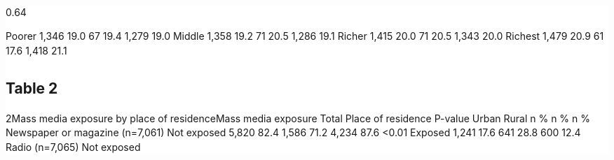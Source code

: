 0.64 

Poorer 
1,346 
19.0 
67 
19.4 
1,279 
19.0 
Middle 
1,358 
19.2 
71 
20.5 
1,286 
19.1 
Richer 
1,415 
20.0 
71 
20.5 
1,343 
20.0 
Richest 
1,479 
20.9 
61 
17.6 
1,418 
21.1 


## Table 2
2Mass media exposure by place of residenceMass media exposure 
Total 
Place of residence 
P-value 
Urban 
Rural 
n 
% 
n 
% 
n 
% 
Newspaper or magazine 
(n=7,061) 
Not exposed 
5,820 
82.4 
1,586 
71.2 
4,234 
87.6 
<0.01 
Exposed 
1,241 
17.6 
641 
28.8 
600 
12.4 
Radio (n=7,065) 
Not exposed 